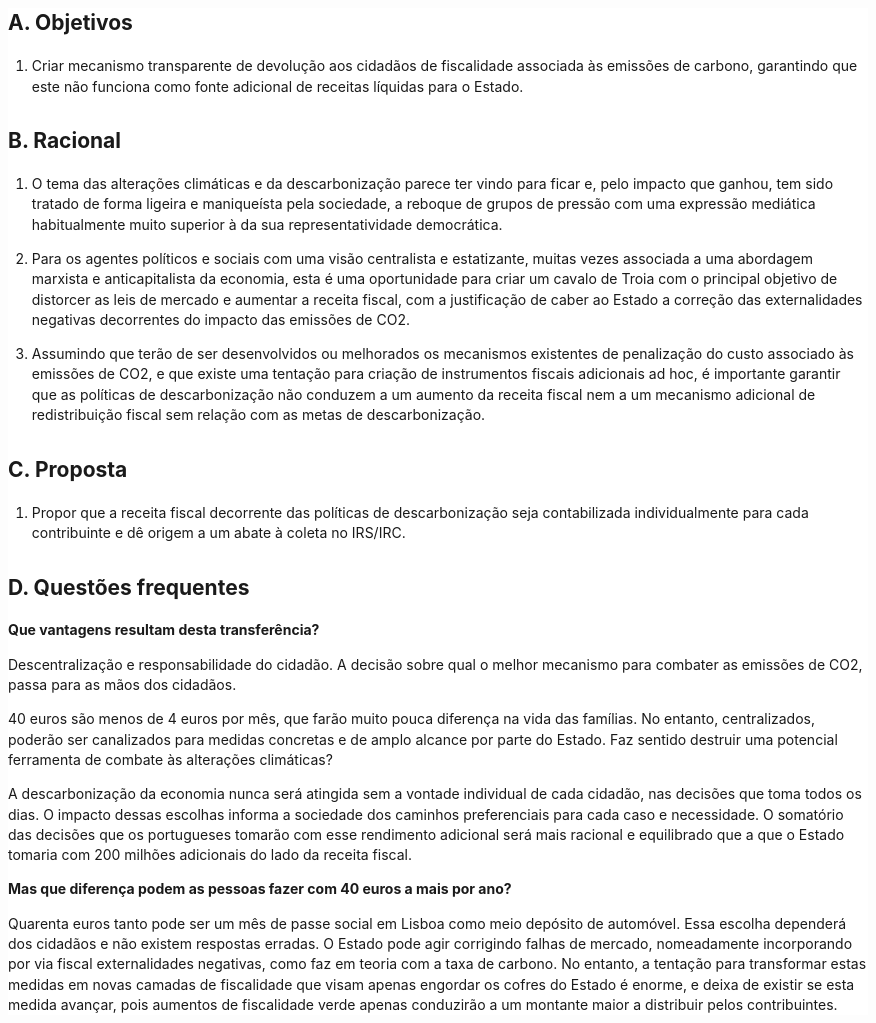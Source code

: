 ## A. Objetivos

1. Criar mecanismo transparente de devolução aos cidadãos de fiscalidade associada às emissões de carbono, garantindo que este não funciona como fonte adicional de receitas líquidas para o Estado.

## B. Racional

1. O tema das alterações climáticas e da descarbonização parece ter vindo para ficar e, pelo impacto que ganhou, tem sido tratado de forma ligeira e maniqueísta pela sociedade, a reboque de grupos de pressão com uma expressão mediática habitualmente muito superior à da sua representatividade democrática.

2.  Para os agentes políticos e sociais com uma visão centralista e estatizante, muitas vezes associada a uma abordagem marxista e anticapitalista da economia, esta é uma oportunidade para criar um cavalo de Troia com o principal objetivo de distorcer as leis de mercado e aumentar a receita fiscal, com a justificação de caber ao Estado a correção das externalidades negativas decorrentes do impacto das emissões de CO2.

3.  Assumindo que terão de ser desenvolvidos ou melhorados os mecanismos existentes de penalização do custo associado às emissões de CO2, e que existe uma tentação para criação de instrumentos fiscais adicionais ad hoc, é importante garantir que as políticas de descarbonização não conduzem a um aumento da receita fiscal nem a um mecanismo adicional de redistribuição fiscal sem relação com as metas de descarbonização.

## C. Proposta

1. Propor que a receita fiscal decorrente das políticas de descarbonização seja contabilizada individualmente para cada contribuinte e dê origem a um abate à coleta no IRS/IRC.

## D. Questões frequentes

**Que vantagens resultam desta transferência?**

Descentralização e responsabilidade do cidadão. A decisão sobre qual o melhor mecanismo para combater as emissões de CO2, passa para as mãos dos cidadãos.

40 euros são menos de 4 euros por mês, que farão muito pouca diferença na vida das famílias. No entanto, centralizados, poderão ser canalizados para medidas concretas e de amplo alcance por parte do Estado. Faz sentido destruir uma potencial ferramenta de combate às alterações climáticas?

A descarbonização da economia nunca será atingida sem a vontade individual de cada cidadão, nas decisões que toma todos os dias. O impacto dessas escolhas informa a sociedade dos caminhos preferenciais para cada caso e necessidade. O somatório das decisões que os portugueses tomarão com esse rendimento adicional será mais racional e equilibrado que a que o Estado tomaria com 200 milhões adicionais do lado da receita fiscal.

**Mas que diferença podem as pessoas fazer com 40 euros a mais por ano?**

Quarenta euros tanto pode ser um mês de passe social em Lisboa como meio depósito de automóvel. Essa escolha dependerá dos cidadãos e não existem respostas erradas. O Estado pode agir corrigindo falhas de mercado, nomeadamente incorporando por via fiscal externalidades negativas, como faz em teoria com a taxa de carbono. No entanto, a tentação para transformar estas medidas em novas camadas de fiscalidade que visam apenas engordar os cofres do Estado é enorme, e deixa de existir se esta medida avançar, pois aumentos de fiscalidade verde apenas conduzirão a um montante maior a distribuir pelos contribuintes.
